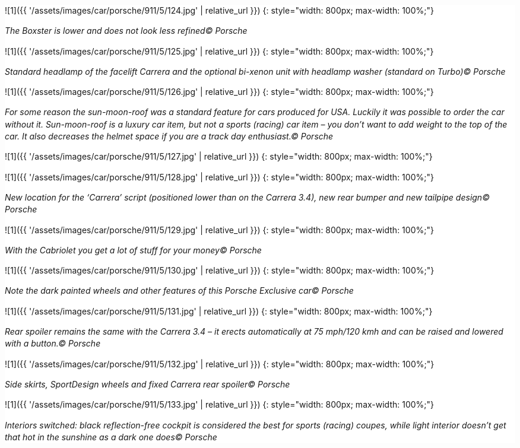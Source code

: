 ![1]({{ '/assets/images/car/porsche/911/5/124.jpg' | relative_url }})
{: style="width: 800px; max-width: 100%;"}

*The Boxster is lower and does not look less refined© Porsche*

![1]({{ '/assets/images/car/porsche/911/5/125.jpg' | relative_url }})
{: style="width: 800px; max-width: 100%;"}

*Standard headlamp of the facelift Carrera and the optional bi-xenon unit with headlamp washer (standard on Turbo)© Porsche*

![1]({{ '/assets/images/car/porsche/911/5/126.jpg' | relative_url }})
{: style="width: 800px; max-width: 100%;"}

*For some reason the sun-moon-roof was a standard feature for cars produced for USA. Luckily it was possible to order the car without it. Sun-moon-roof is a luxury car item, but not a sports (racing) car item – you don’t want to add weight to the top of the car. It also decreases the helmet space if you are a track day enthusiast.© Porsche*

![1]({{ '/assets/images/car/porsche/911/5/127.jpg' | relative_url }})
{: style="width: 800px; max-width: 100%;"}

![1]({{ '/assets/images/car/porsche/911/5/128.jpg' | relative_url }})
{: style="width: 800px; max-width: 100%;"}

*New location for the ‘Carrera’ script (positioned lower than on the Carrera 3.4), new rear bumper and new tailpipe design© Porsche*

![1]({{ '/assets/images/car/porsche/911/5/129.jpg' | relative_url }})
{: style="width: 800px; max-width: 100%;"}

*With the Cabriolet you get a lot of stuff for your money© Porsche*

![1]({{ '/assets/images/car/porsche/911/5/130.jpg' | relative_url }})
{: style="width: 800px; max-width: 100%;"}

*Note the dark painted wheels and other features of this Porsche Exclusive car© Porsche*

![1]({{ '/assets/images/car/porsche/911/5/131.jpg' | relative_url }})
{: style="width: 800px; max-width: 100%;"}

*Rear spoiler remains the same with the Carrera 3.4 – it erects automatically at 75 mph/120 kmh and can be raised and lowered with a button.© Porsche*

![1]({{ '/assets/images/car/porsche/911/5/132.jpg' | relative_url }})
{: style="width: 800px; max-width: 100%;"}

*Side skirts, SportDesign wheels and fixed Carrera rear spoiler© Porsche*

![1]({{ '/assets/images/car/porsche/911/5/133.jpg' | relative_url }})
{: style="width: 800px; max-width: 100%;"}

*Interiors switched: black reflection-free cockpit is considered the best for sports (racing) coupes, while light interior doesn’t get that hot in the sunshine as a dark one does© Porsche*

